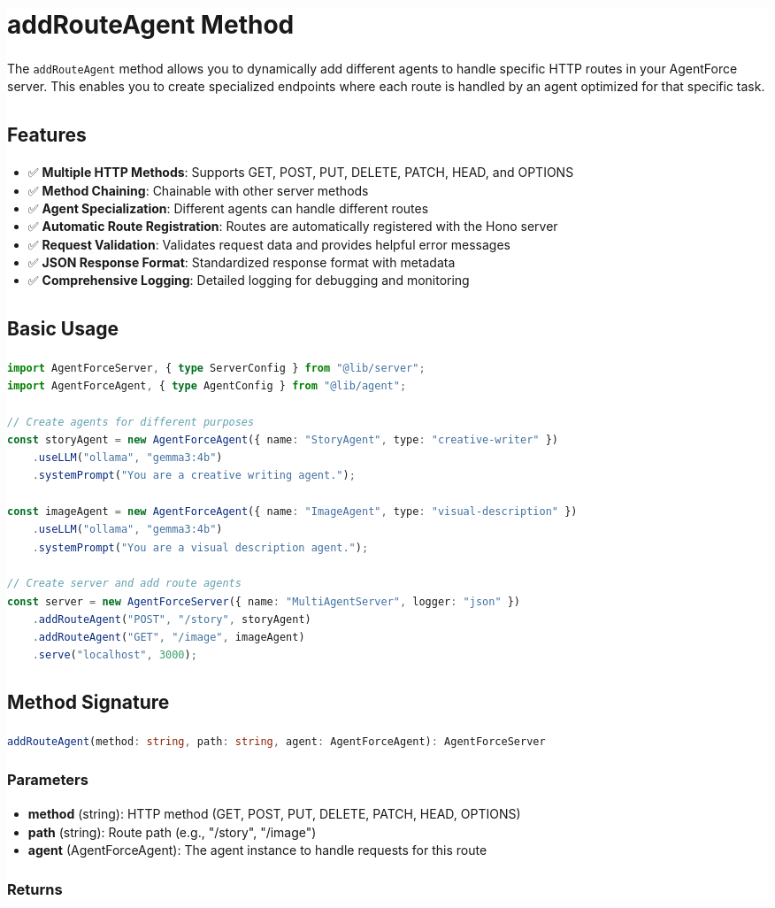 # addRouteAgent Method

The `addRouteAgent` method allows you to dynamically add different agents to handle specific HTTP routes in your AgentForce server. This enables you to create specialized endpoints where each route is handled by an agent optimized for that specific task.

## Features

- ✅ **Multiple HTTP Methods**: Supports GET, POST, PUT, DELETE, PATCH, HEAD, and OPTIONS
- ✅ **Method Chaining**: Chainable with other server methods
- ✅ **Agent Specialization**: Different agents can handle different routes
- ✅ **Automatic Route Registration**: Routes are automatically registered with the Hono server
- ✅ **Request Validation**: Validates request data and provides helpful error messages
- ✅ **JSON Response Format**: Standardized response format with metadata
- ✅ **Comprehensive Logging**: Detailed logging for debugging and monitoring

## Basic Usage

```typescript
import AgentForceServer, { type ServerConfig } from "@lib/server";
import AgentForceAgent, { type AgentConfig } from "@lib/agent";

// Create agents for different purposes
const storyAgent = new AgentForceAgent({ name: "StoryAgent", type: "creative-writer" })
    .useLLM("ollama", "gemma3:4b")
    .systemPrompt("You are a creative writing agent.");

const imageAgent = new AgentForceAgent({ name: "ImageAgent", type: "visual-description" })
    .useLLM("ollama", "gemma3:4b")
    .systemPrompt("You are a visual description agent.");

// Create server and add route agents
const server = new AgentForceServer({ name: "MultiAgentServer", logger: "json" })
    .addRouteAgent("POST", "/story", storyAgent)
    .addRouteAgent("GET", "/image", imageAgent)
    .serve("localhost", 3000);
```

## Method Signature

```typescript
addRouteAgent(method: string, path: string, agent: AgentForceAgent): AgentForceServer
```

### Parameters

- **method** (string): HTTP method (GET, POST, PUT, DELETE, PATCH, HEAD, OPTIONS)
- **path** (string): Route path (e.g., "/story", "/image")
- **agent** (AgentForceAgent): The agent instance to handle requests for this route

### Returns
